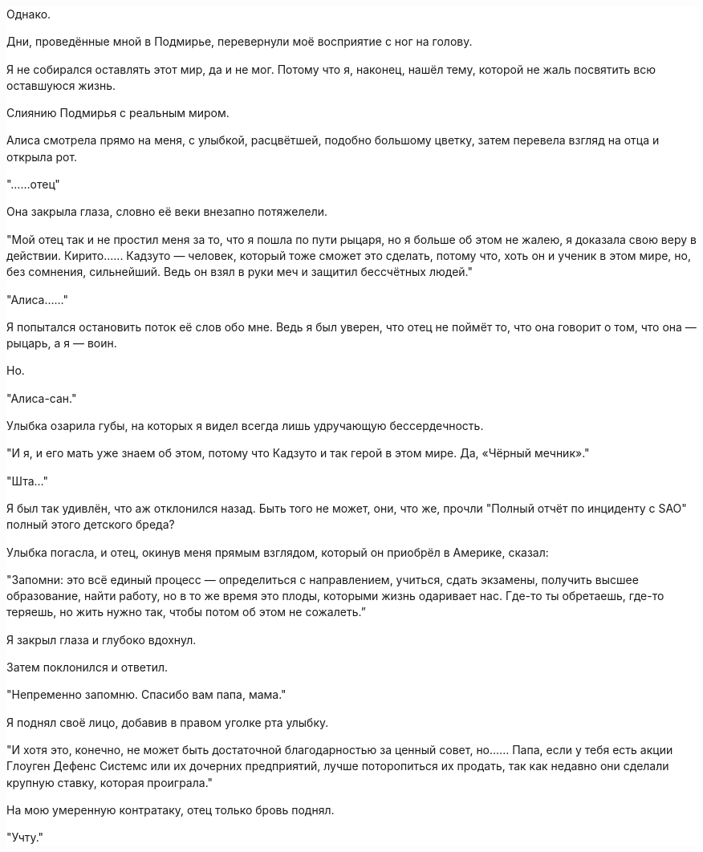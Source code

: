 Однако.

Дни, проведённые мной в Подмирье, перевернули моё восприятие с ног на голову.

Я не собирался оставлять этот мир, да и не мог. Потому что я, наконец, нашёл тему, которой не жаль посвятить всю оставшуюся жизнь.

Слиянию Подмирья с реальным миром.

Алиса смотрела прямо на меня, с улыбкой, расцвётшей, подобно большому цветку, затем перевела взгляд на отца и открыла рот.

"……отец"

Она закрыла глаза, словно её веки внезапно потяжелели.

"Мой отец так и не простил меня за то, что я пошла по пути рыцаря, но я больше об этом не жалею, я доказала свою веру в действии. Кирито...... Кадзуто — человек, который тоже сможет это сделать, потому что, хоть он и ученик в этом мире, но, без сомнения, сильнейший. Ведь он взял в руки меч и защитил бессчётных людей."

"Алиса……"

Я попытался остановить поток её слов обо мне. Ведь я был уверен, что отец не поймёт то, что она говорит о том, что она — рыцарь, а я — воин.

Но.

"Алиса-сан."

Улыбка озарила губы, на которых я видел всегда лишь удручающую бессердечность.

"И я, и его мать уже знаем об этом, потому что Кадзуто и так герой в этом мире. Да, «Чёрный мечник»."

"Шта…"

Я был так удивлён, что аж отклонился назад. Быть того не может, они, что же, прочли "Полный отчёт по инциденту с SAO" полный этого детского бреда?

Улыбка погасла, и отец, окинув меня прямым взглядом, который он приобрёл в Америке, сказал:

"Запомни: это всё единый процесс — определиться с направлением, учиться, сдать экзамены, получить высшее образование, найти работу, но в то же время это плоды, которыми жизнь одаривает нас. Где-то ты обретаешь, где-то теряешь, но жить нужно так, чтобы потом об этом не сожалеть.”

Я закрыл глаза и глубоко вдохнул.

Затем поклонился и ответил.

"Непременно запомню. Спасибо вам папа, мама."

Я поднял своё лицо, добавив в правом уголке рта улыбку.

"И хотя это, конечно, не может быть достаточной благодарностью за ценный совет, но...... Папа, если у тебя есть акции Глоуген Дефенс Системс или их дочерних предприятий, лучше поторопиться их продать, так как недавно они сделали крупную ставку, которая проиграла."

На мою умеренную контратаку, отец только бровь поднял.

"Учту."
